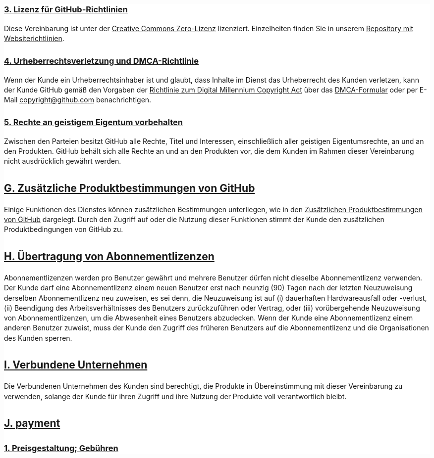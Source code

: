 ### [3. Lizenz für GitHub-Richtlinien](#3-license-to-github-policies) ###

Diese Vereinbarung ist unter der [Creative Commons Zero-Lizenz](https://creativecommons.org/publicdomain/zero/1.0/) lizenziert. Einzelheiten finden Sie in unserem [Repository mit Websiterichtlinien](https://github.com/github/site-policy#license).

### [4. Urheberrechtsverletzung und DMCA-Richtlinie](#4-copyright-infringement-and-dmca-policy) ###

Wenn der Kunde ein Urheberrechtsinhaber ist und glaubt, dass Inhalte im Dienst das Urheberrecht des Kunden verletzen, kann der Kunde GitHub gemäß den Vorgaben der [Richtlinie zum Digital Millennium Copyright Act](/de/site-policy/content-removal-policies/dmca-takedown-policy) über das [DMCA-Formular](https://github.com/contact/dmca) oder per E-Mail [copyright@github.com](mailto:copyright@github.com) benachrichtigen.

### [5. Rechte an geistigem Eigentum vorbehalten](#5-intellectual-property-rights-reserved) ###

Zwischen den Parteien besitzt GitHub alle Rechte, Titel und Interessen, einschließlich aller geistigen Eigentumsrechte, an und an den Produkten. GitHub behält sich alle Rechte an und an den Produkten vor, die dem Kunden im Rahmen dieser Vereinbarung nicht ausdrücklich gewährt werden.

[G. Zusätzliche Produktbestimmungen von GitHub](#g-github-additional-product-terms)
----------

Einige Funktionen des Dienstes können zusätzlichen Bestimmungen unterliegen, wie in den [Zusätzlichen Produktbestimmungen von GitHub](/de/site-policy/github-terms/github-terms-for-additional-products-and-features) dargelegt. Durch den Zugriff auf oder die Nutzung dieser Funktionen stimmt der Kunde den zusätzlichen Produktbedingungen von GitHub zu.

[H. Übertragung von Abonnementlizenzen](#h-subscription-licenses)
----------

Abonnementlizenzen werden pro Benutzer gewährt und mehrere Benutzer dürfen nicht dieselbe Abonnementlizenz verwenden. Der Kunde darf eine Abonnementlizenz einem neuen Benutzer erst nach neunzig (90) Tagen nach der letzten Neuzuweisung derselben Abonnementlizenz neu zuweisen, es sei denn, die Neuzuweisung ist auf (i) dauerhaften Hardwareausfall oder -verlust, (ii) Beendigung des Arbeitsverhältnisses des Benutzers zurückzuführen oder Vertrag, oder (iii) vorübergehende Neuzuweisung von Abonnementlizenzen, um die Abwesenheit eines Benutzers abzudecken. Wenn der Kunde eine Abonnementlizenz einem anderen Benutzer zuweist, muss der Kunde den Zugriff des früheren Benutzers auf die Abonnementlizenz und die Organisationen des Kunden sperren.

[I. Verbundene Unternehmen](#i-affiliates)
----------

Die Verbundenen Unternehmen des Kunden sind berechtigt, die Produkte in Übereinstimmung mit dieser Vereinbarung zu verwenden, solange der Kunde für ihren Zugriff und ihre Nutzung der Produkte voll verantwortlich bleibt.

[J. payment](#j-payment)
----------

### [1. Preisgestaltung; Gebühren](#1-pricing-fees) ###
